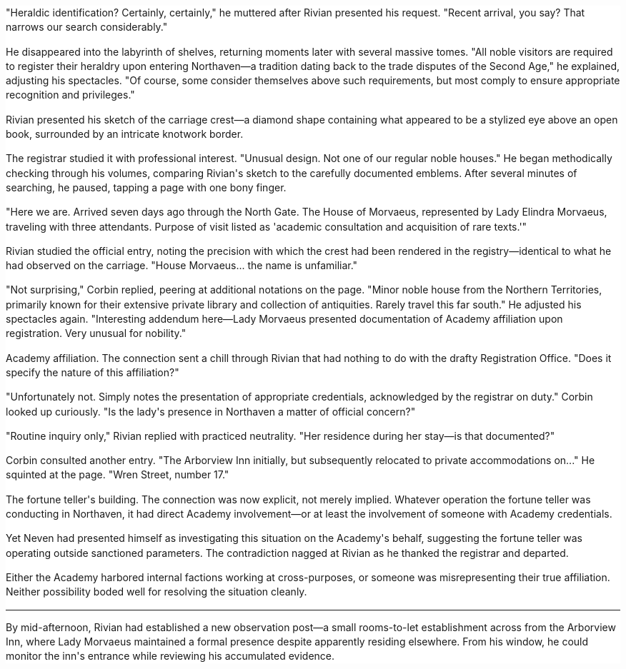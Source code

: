 "Heraldic identification? Certainly, certainly," he muttered after Rivian presented his request. "Recent arrival, you say? That narrows our search considerably."

He disappeared into the labyrinth of shelves, returning moments later with several massive tomes. "All noble visitors are required to register their heraldry upon entering Northaven—a tradition dating back to the trade disputes of the Second Age," he explained, adjusting his spectacles. "Of course, some consider themselves above such requirements, but most comply to ensure appropriate recognition and privileges."

Rivian presented his sketch of the carriage crest—a diamond shape containing what appeared to be a stylized eye above an open book, surrounded by an intricate knotwork border.

The registrar studied it with professional interest. "Unusual design. Not one of our regular noble houses." He began methodically checking through his volumes, comparing Rivian's sketch to the carefully documented emblems. After several minutes of searching, he paused, tapping a page with one bony finger.

"Here we are. Arrived seven days ago through the North Gate. The House of Morvaeus, represented by Lady Elindra Morvaeus, traveling with three attendants. Purpose of visit listed as 'academic consultation and acquisition of rare texts.'"

Rivian studied the official entry, noting the precision with which the crest had been rendered in the registry—identical to what he had observed on the carriage. "House Morvaeus... the name is unfamiliar."

"Not surprising," Corbin replied, peering at additional notations on the page. "Minor noble house from the Northern Territories, primarily known for their extensive private library and collection of antiquities. Rarely travel this far south." He adjusted his spectacles again. "Interesting addendum here—Lady Morvaeus presented documentation of Academy affiliation upon registration. Very unusual for nobility."

Academy affiliation. The connection sent a chill through Rivian that had nothing to do with the drafty Registration Office. "Does it specify the nature of this affiliation?"

"Unfortunately not. Simply notes the presentation of appropriate credentials, acknowledged by the registrar on duty." Corbin looked up curiously. "Is the lady's presence in Northaven a matter of official concern?"

"Routine inquiry only," Rivian replied with practiced neutrality. "Her residence during her stay—is that documented?"

Corbin consulted another entry. "The Arborview Inn initially, but subsequently relocated to private accommodations on..." He squinted at the page. "Wren Street, number 17."

The fortune teller's building. The connection was now explicit, not merely implied. Whatever operation the fortune teller was conducting in Northaven, it had direct Academy involvement—or at least the involvement of someone with Academy credentials.

Yet Neven had presented himself as investigating this situation on the Academy's behalf, suggesting the fortune teller was operating outside sanctioned parameters. The contradiction nagged at Rivian as he thanked the registrar and departed.

Either the Academy harbored internal factions working at cross-purposes, or someone was misrepresenting their true affiliation. Neither possibility boded well for resolving the situation cleanly.

---

By mid-afternoon, Rivian had established a new observation post—a small rooms-to-let establishment across from the Arborview Inn, where Lady Morvaeus maintained a formal presence despite apparently residing elsewhere. From his window, he could monitor the inn's entrance while reviewing his accumulated evidence.
